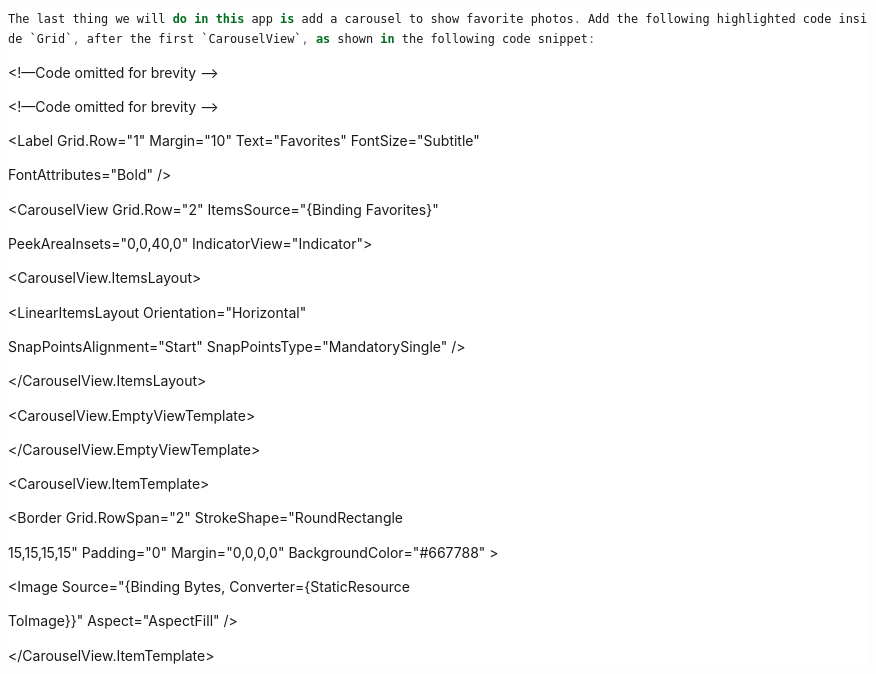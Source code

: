 ```cs
The last thing we will do in this app is add a carousel to show favorite photos. Add the following highlighted code inside `Grid`, after the first `CarouselView`, as shown in the following code snippet:

```

<Grid>

<!—Code omitted for brevity -->

<CarouselView>

<!—Code omitted for brevity -->

</CarouselView>

<Label Grid.Row="1" Margin="10" Text="Favorites" FontSize="Subtitle"

FontAttributes="Bold" />

<CarouselView Grid.Row="2" ItemsSource="{Binding Favorites}"

PeekAreaInsets="0,0,40,0" IndicatorView="Indicator">

<CarouselView.ItemsLayout>

<LinearItemsLayout Orientation="Horizontal"

SnapPointsAlignment="Start" SnapPointsType="MandatorySingle" />

</CarouselView.ItemsLayout>

<CarouselView.EmptyViewTemplate>

<DataTemplate>

<Label Text="No favorites selected" />

</DataTemplate>

</CarouselView.EmptyViewTemplate>

<CarouselView.ItemTemplate>

<DataTemplate x:DataType="models:Photo">

<Border Grid.RowSpan="2" StrokeShape="RoundRectangle

15,15,15,15" Padding="0" Margin="0,0,0,0" BackgroundColor="#667788" >

<Image Source="{Binding Bytes, Converter={StaticResource

ToImage}}" Aspect="AspectFill" />

</Border>

</DataTemplate>

</CarouselView.ItemTemplate>

</CarouselView>

<IndicatorView Grid.Row="3" x:Name="Indicator" HorizontalOptions="Center" SelectedIndicatorColor="Red" IndicatorColor="LightGray" />
